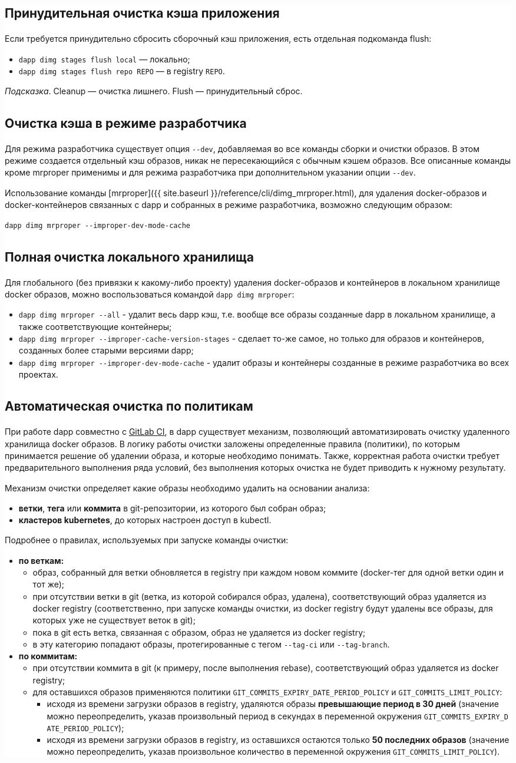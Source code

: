 ## Принудительная очистка кэша приложения

Если требуется принудительно сбросить сборочный кэш приложения, есть отдельная подкоманда flush:

* `dapp dimg stages flush local` — локально;
* `dapp dimg stages flush repo REPO` — в registry `REPO`.

*Подсказка*. Cleanup — очистка лишнего. Flush — принудительный сброс.

## Очистка кэша в режиме разработчика

Для режима разработчика существует опция `--dev`, добавляемая во все команды сборки и очистки образов. В этом режиме создается отдельный кэш образов, никак не пересекающийся с обычным кэшем образов. Все описанные команды кроме mrproper применимы и для режима разработчика при дополнительном указании опции `--dev`.

Использование команды [mrproper]({{ site.baseurl }}/reference/cli/dimg_mrproper.html), для удаления docker-образов и docker-контейнеров связанных с dapp и собранных в режиме разработчика, возможно следующим образом:

`dapp dimg mrproper --improper-dev-mode-cache`

## Полная очистка локального хранилища

Для глобального (без привязки к какому-либо проекту) удаления docker-образов и контейнеров в локальном хранилище docker образов, можно воспользоваться командой `dapp dimg mrproper`:
- `dapp dimg mrproper --all` - удалит весь dapp кэш, т.е. вообще все образы созданные dapp в локальном хранилище, а также соответствующие контейнеры;
- `dapp dimg mrproper --improper-cache-version-stages` - сделает то-же самое, но только для образов и контейнеров, созданных более старыми версиями dapp;
- `dapp dimg mrproper --improper-dev-mode-cache` - удалит образы и контейнеры созданные в режиме разработчика во всех проектах.

## Автоматическая очистка по политикам

При работе dapp совместно с [GitLab CI](https://about.gitlab.com/), в dapp существует механизм, позволяющий автоматизировать очистку удаленного хранилища docker образов. В логику работы очистки заложены определенные правила (политики), по которым принимается решение об удалении образа, и которые необходимо понимать. Также, корректная работа очистки требует предварительного выполнения ряда условий, без выполнения которых очистка не будет приводить к нужному результату.

Механизм очистки определяет какие образы необходимо удалить на основании анализа:
- **ветки**, **тега** или **коммита** в git-репозитории, из которого был собран образ;
- **кластеров kubernetes**, до которых настроен доступ в kubectl.

Подробнее о правилах, используемых при запуске команды очистки:
* **по веткам:**
    * образ, собранный для ветки обновляется в registry при каждом новом коммите (docker-тег для одной ветки один и тот же);
    * при отсутствии ветки в git (ветка, из которой собирался образ, удалена), соответствующий образ удаляется из docker registry (соответственно, при запуске команды очистки, из docker registry будут удалены все образы, для которых уже не существует веток в git);
    * пока в git есть ветка, связанная с образом, образ не удаляется из docker registry;
    * в эту категорию попадают образы, протегированные с тегом `--tag-ci` или `--tag-branch`.
* **по коммитам:**
    * при отсутствии коммита в git (к примеру, после выполнения rebase), соответствующий образ удаляется из docker registry;
    * для оставшихся образов применяются политики `GIT_COMMITS_EXPIRY_DATE_PERIOD_POLICY` и `GIT_COMMITS_LIMIT_POLICY`:
       * исходя из времени загрузки образов в registry, удаляются образы **превышающие период в 30 дней** (значение можно переопределить, указав произвольный период в секундах в переменной окружения `GIT_COMMITS_EXPIRY_DATE_PERIOD_POLICY`);
       * исходя из времени загрузки образов в registry, из оставшихся остаются только **50 последних образов** (значение можно переопределить, указав произвольное количество в переменной окружения `GIT_COMMITS_LIMIT_POLICY`).